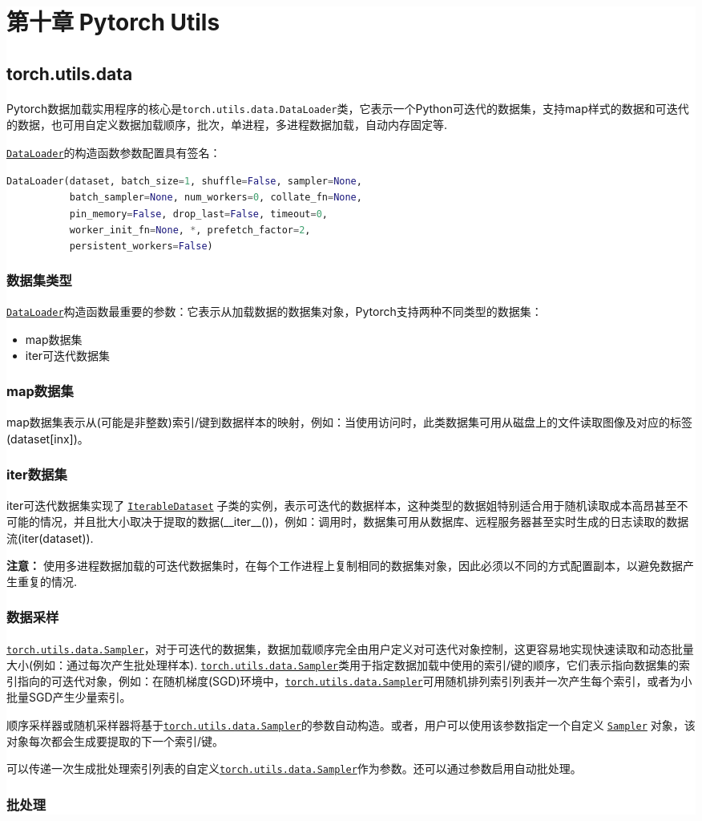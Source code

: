 # 第十章 Pytorch Utils

## torch.utils.data

Pytorch数据加载实用程序的核心是``torch.utils.data.DataLoader``类，它表示一个Python可迭代的数据集，支持map样式的数据和可迭代的数据，也可用自定义数据加载顺序，批次，单进程，多进程数据加载，自动内存固定等.

 [`DataLoader`](https://pytorch.org/docs/stable/data.html#torch.utils.data.DataLoader)的构造函数参数配置具有签名：

```python
DataLoader(dataset, batch_size=1, shuffle=False, sampler=None,
           batch_sampler=None, num_workers=0, collate_fn=None,
           pin_memory=False, drop_last=False, timeout=0,
           worker_init_fn=None, *, prefetch_factor=2,
           persistent_workers=False)
```

### 数据集类型

[`DataLoader`](https://pytorch.org/docs/stable/data.html#torch.utils.data.DataLoader)构造函数最重要的参数：它表示从加载数据的数据集对象，Pytorch支持两种不同类型的数据集：

-   map数据集
-   iter可迭代数据集

### map数据集

map数据集表示从(可能是非整数)索引/键到数据样本的映射，例如：当使用访问时，此类数据集可用从磁盘上的文件读取图像及对应的标签(dataset[inx])。

### iter数据集

iter可迭代数据集实现了 [`IterableDataset`](https://pytorch.org/docs/stable/data.html#torch.utils.data.IterableDataset) 子类的实例，表示可迭代的数据样本，这种类型的数据姐特别适合用于随机读取成本高昂甚至不可能的情况，并且批大小取决于提取的数据(\_\_iter\_\_())，例如：调用时，数据集可用从数据库、远程服务器甚至实时生成的日志读取的数据流(iter(dataset)).

**注意：** 使用多进程数据加载的可迭代数据集时，在每个工作进程上复制相同的数据集对象，因此必须以不同的方式配置副本，以避免数据产生重复的情况.

### 数据采样

[`torch.utils.data.Sampler`](https://pytorch.org/docs/stable/data.html#torch.utils.data.Sampler)，对于可迭代的数据集，数据加载顺序完全由用户定义对可迭代对象控制，这更容易地实现快速读取和动态批量大小(例如：通过每次产生批处理样本).  [`torch.utils.data.Sampler`](https://pytorch.org/docs/stable/data.html#torch.utils.data.Sampler)类用于指定数据加载中使用的索引/键的顺序，它们表示指向数据集的索引指向的可迭代对象，例如：在随机梯度(SGD)环境中，[`torch.utils.data.Sampler`](https://pytorch.org/docs/stable/data.html#torch.utils.data.Sampler)可用随机排列索引列表并一次产生每个索引，或者为小批量SGD产生少量索引。

顺序采样器或随机采样器将基于[`torch.utils.data.Sampler`](https://pytorch.org/docs/stable/data.html#torch.utils.data.Sampler)的参数自动构造。或者，用户可以使用该参数指定一个自定义 [`Sampler`](https://pytorch.org/docs/stable/data.html#torch.utils.data.Sampler) 对象，该对象每次都会生成要提取的下一个索引/键。

可以传递一次生成批处理索引列表的自定义[`torch.utils.data.Sampler`](https://pytorch.org/docs/stable/data.html#torch.utils.data.Sampler)作为参数。还可以通过参数启用自动批处理。

### 批处理
